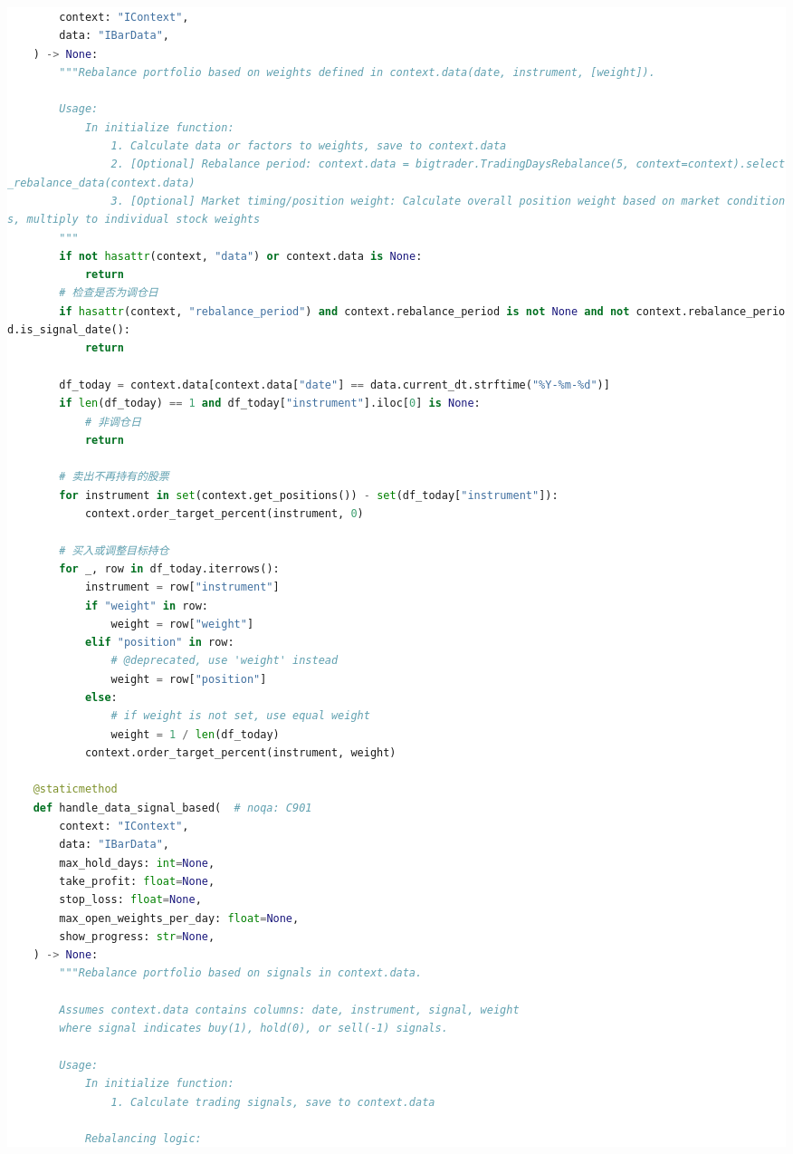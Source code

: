 ```python
        context: "IContext",
        data: "IBarData",
    ) -> None:
        """Rebalance portfolio based on weights defined in context.data(date, instrument, [weight]).

        Usage:
            In initialize function:
                1. Calculate data or factors to weights, save to context.data
                2. [Optional] Rebalance period: context.data = bigtrader.TradingDaysRebalance(5, context=context).select_rebalance_data(context.data)
                3. [Optional] Market timing/position weight: Calculate overall position weight based on market conditions, multiply to individual stock weights
        """
        if not hasattr(context, "data") or context.data is None:
            return
        # 检查是否为调仓日
        if hasattr(context, "rebalance_period") and context.rebalance_period is not None and not context.rebalance_period.is_signal_date():
            return

        df_today = context.data[context.data["date"] == data.current_dt.strftime("%Y-%m-%d")]
        if len(df_today) == 1 and df_today["instrument"].iloc[0] is None:
            # 非调仓日
            return

        # 卖出不再持有的股票
        for instrument in set(context.get_positions()) - set(df_today["instrument"]):
            context.order_target_percent(instrument, 0)

        # 买入或调整目标持仓
        for _, row in df_today.iterrows():
            instrument = row["instrument"]
            if "weight" in row:
                weight = row["weight"]
            elif "position" in row:
                # @deprecated, use 'weight' instead
                weight = row["position"]
            else:
                # if weight is not set, use equal weight
                weight = 1 / len(df_today)
            context.order_target_percent(instrument, weight)

    @staticmethod
    def handle_data_signal_based(  # noqa: C901
        context: "IContext",
        data: "IBarData",
        max_hold_days: int=None,
        take_profit: float=None,
        stop_loss: float=None,
        max_open_weights_per_day: float=None,
        show_progress: str=None,
    ) -> None:
        """Rebalance portfolio based on signals in context.data.

        Assumes context.data contains columns: date, instrument, signal, weight
        where signal indicates buy(1), hold(0), or sell(-1) signals.

        Usage:
            In initialize function:
                1. Calculate trading signals, save to context.data

            Rebalancing logic:
```